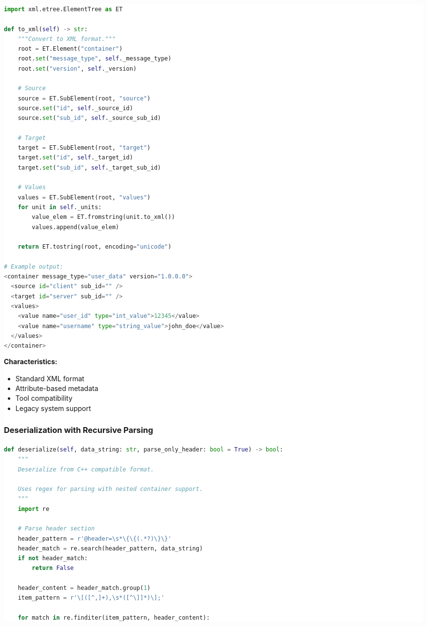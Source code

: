 ```python
import xml.etree.ElementTree as ET

def to_xml(self) -> str:
    """Convert to XML format."""
    root = ET.Element("container")
    root.set("message_type", self._message_type)
    root.set("version", self._version)

    # Source
    source = ET.SubElement(root, "source")
    source.set("id", self._source_id)
    source.set("sub_id", self._source_sub_id)

    # Target
    target = ET.SubElement(root, "target")
    target.set("id", self._target_id)
    target.set("sub_id", self._target_sub_id)

    # Values
    values = ET.SubElement(root, "values")
    for unit in self._units:
        value_elem = ET.fromstring(unit.to_xml())
        values.append(value_elem)

    return ET.tostring(root, encoding="unicode")

# Example output:
<container message_type="user_data" version="1.0.0.0">
  <source id="client" sub_id="" />
  <target id="server" sub_id="" />
  <values>
    <value name="user_id" type="int_value">12345</value>
    <value name="username" type="string_value">john_doe</value>
  </values>
</container>
```

**Characteristics:**
- Standard XML format
- Attribute-based metadata
- Tool compatibility
- Legacy system support

### Deserialization with Recursive Parsing

```python
def deserialize(self, data_string: str, parse_only_header: bool = True) -> bool:
    """
    Deserialize from C++ compatible format.

    Uses regex for parsing with nested container support.
    """
    import re

    # Parse header section
    header_pattern = r'@header=\s*\{\{(.*?)\}\}'
    header_match = re.search(header_pattern, data_string)
    if not header_match:
        return False

    header_content = header_match.group(1)
    item_pattern = r'\[([^,]+),\s*([^\]]*)\];'

    for match in re.finditer(item_pattern, header_content):
```